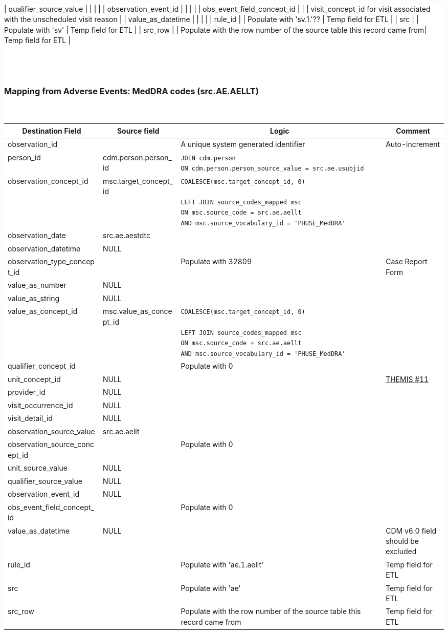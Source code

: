| qualifier_source_value |  |  |  |
| observation_event_id |  |  |  |
| obs_event_field_concept_id |  |  | visit_concept_id for visit associated with the unscheduled visit reason |
| value_as_datetime |  |  |  |
| rule_id |  | Populate with 'sv.1.'?? | Temp field for ETL |
| src |  | Populate with 'sv' | Temp field for ETL |
| src_row |  | Populate with the row number of the source table this record came from| Temp field for ETL |

</br></br>

### Mapping from Adverse Events: MedDRA codes (src.AE.AELLT)

</br>

| Destination Field | Source field | Logic | Comment |
| --- | --- | --- | --- |
| observation_id |  | A unique system generated identifier | Auto-increment |
| person_id | cdm.person.person_id | `JOIN cdm.person` </br> `ON cdm.person.person_source_value = src.ae.usubjid` |  |
| observation_concept_id | msc.target_concept_id | `COALESCE(msc.target_concept_id, 0)`</br></br> `LEFT JOIN source_codes_mapped msc`</br> `ON msc.source_code = src.ae.aellt`</br> `AND msc.source_vocabulary_id = 'PHUSE_MedDRA'` |  |
| observation_date | src.ae.aestdtc |  |  |
| observation_datetime | NULL |  |  |
| observation_type_concept_id |  | Populate with 32809 | Case Report Form |
| value_as_number | NULL |  |  |
| value_as_string | NULL |  |  |
| value_as_concept_id | msc.value_as_concept_id | `COALESCE(msc.target_concept_id, 0)`</br></br> `LEFT JOIN source_codes_mapped msc`</br> `ON msc.source_code = src.ae.aellt`</br> `AND msc.source_vocabulary_id = 'PHUSE_MedDRA'` |  |
| qualifier_concept_id |  | Populate with 0 |  |
| unit_concept_id | NULL |  | [THEMIS #11](https://github.com/OHDSI/Themis/issues/11) |
| provider_id | NULL |  |  |
| visit_occurrence_id | NULL |  |  |
| visit_detail_id | NULL |  |  |
| observation_source_value | src.ae.aellt |  |  |
| observation_source_concept_id |  | Populate with 0 |  |
| unit_source_value | NULL |  |  |
| qualifier_source_value | NULL |  |  |
| observation_event_id | NULL |  |  |
| obs_event_field_concept_id |  | Populate with 0 |  |
| value_as_datetime | NULL |  | CDM v6.0 field</br> should be excluded |
| rule_id |  | Populate with 'ae.1.aellt' | Temp field for ETL |
| src |  | Populate with 'ae' | Temp field for ETL |
| src_row |  | Populate with the row number of the source table this record came from| Temp field for ETL |
